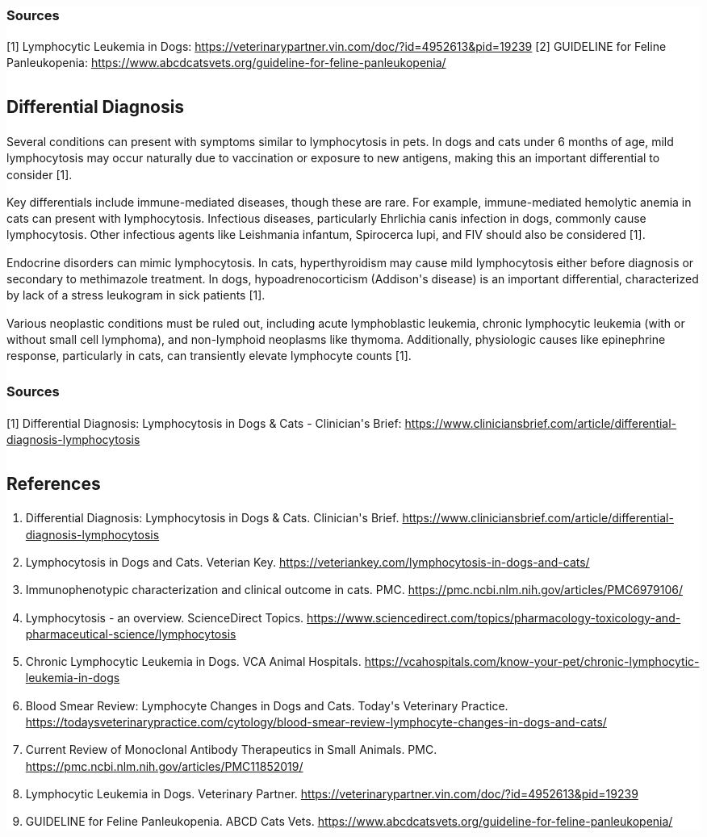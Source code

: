 ### Sources
[1] Lymphocytic Leukemia in Dogs: https://veterinarypartner.vin.com/doc/?id=4952613&pid=19239
[2] GUIDELINE for Feline Panleukopenia: https://www.abcdcatsvets.org/guideline-for-feline-panleukopenia/

## Differential Diagnosis

Several conditions can present with symptoms similar to lymphocytosis in pets. In dogs and cats under 6 months of age, mild lymphocytosis may occur naturally due to vaccination or exposure to new antigens, making this an important differential to consider [1].

Key differentials include immune-mediated diseases, though these are rare. For example, immune-mediated hemolytic anemia in cats can present with lymphocytosis. Infectious diseases, particularly Ehrlichia canis infection in dogs, commonly cause lymphocytosis. Other infectious agents like Leishmania infantum, Spirocerca lupi, and FIV should also be considered [1].

Endocrine disorders can mimic lymphocytosis. In cats, hyperthyroidism may cause mild lymphocytosis either before diagnosis or secondary to methimazole treatment. In dogs, hypoadrenocorticism (Addison's disease) is an important differential, characterized by lack of a stress leukogram in sick patients [1].

Various neoplastic conditions must be ruled out, including acute lymphoblastic leukemia, chronic lymphocytic leukemia (with or without small cell lymphoma), and non-lymphoid neoplasms like thymoma. Additionally, physiologic causes like epinephrine response, particularly in cats, can transiently elevate lymphocyte counts [1].

### Sources
[1] Differential Diagnosis: Lymphocytosis in Dogs & Cats - Clinician's Brief: https://www.cliniciansbrief.com/article/differential-diagnosis-lymphocytosis

## References

1. Differential Diagnosis: Lymphocytosis in Dogs & Cats. Clinician's Brief. https://www.cliniciansbrief.com/article/differential-diagnosis-lymphocytosis

2. Lymphocytosis in Dogs and Cats. Veterian Key. https://veteriankey.com/lymphocytosis-in-dogs-and-cats/

3. Immunophenotypic characterization and clinical outcome in cats. PMC. https://pmc.ncbi.nlm.nih.gov/articles/PMC6979106/

4. Lymphocytosis - an overview. ScienceDirect Topics. https://www.sciencedirect.com/topics/pharmacology-toxicology-and-pharmaceutical-science/lymphocytosis

5. Chronic Lymphocytic Leukemia in Dogs. VCA Animal Hospitals. https://vcahospitals.com/know-your-pet/chronic-lymphocytic-leukemia-in-dogs

6. Blood Smear Review: Lymphocyte Changes in Dogs and Cats. Today's Veterinary Practice. https://todaysveterinarypractice.com/cytology/blood-smear-review-lymphocyte-changes-in-dogs-and-cats/

7. Current Review of Monoclonal Antibody Therapeutics in Small Animals. PMC. https://pmc.ncbi.nlm.nih.gov/articles/PMC11852019/

8. Lymphocytic Leukemia in Dogs. Veterinary Partner. https://veterinarypartner.vin.com/doc/?id=4952613&pid=19239

9. GUIDELINE for Feline Panleukopenia. ABCD Cats Vets. https://www.abcdcatsvets.org/guideline-for-feline-panleukopenia/